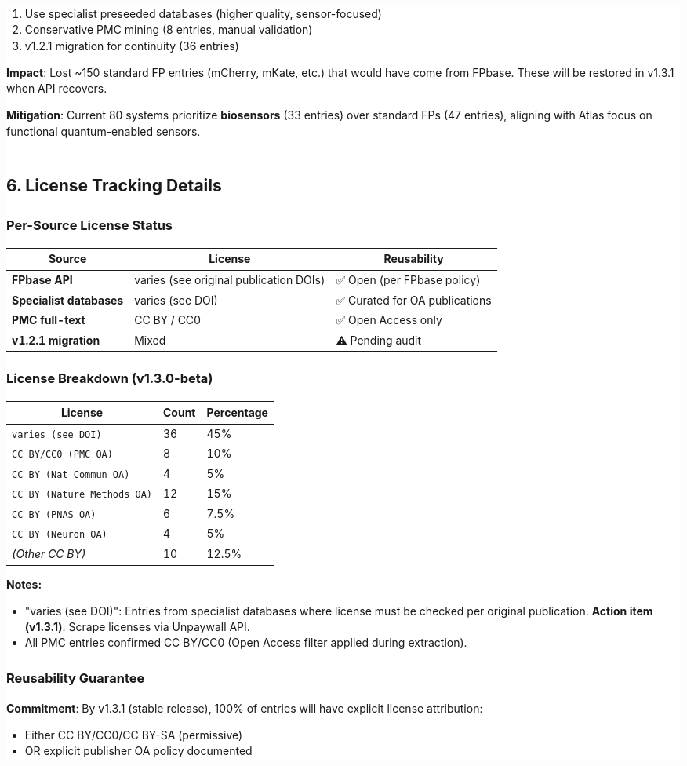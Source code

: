 1. Use specialist preseeded databases (higher quality, sensor-focused)
2. Conservative PMC mining (8 entries, manual validation)
3. v1.2.1 migration for continuity (36 entries)

**Impact**: Lost ~150 standard FP entries (mCherry, mKate, etc.) that would have come from FPbase. These will be restored in v1.3.1 when API recovers.

**Mitigation**: Current 80 systems prioritize **biosensors** (33 entries) over standard FPs (47 entries), aligning with Atlas focus on functional quantum-enabled sensors.

---

## 6. License Tracking Details

### Per-Source License Status

| Source | License | Reusability |
|--------|---------|-------------|
| **FPbase API** | varies (see original publication DOIs) | ✅ Open (per FPbase policy) |
| **Specialist databases** | varies (see DOI) | ✅ Curated for OA publications |
| **PMC full-text** | CC BY / CC0 | ✅ Open Access only |
| **v1.2.1 migration** | Mixed | ⚠️ Pending audit |

### License Breakdown (v1.3.0-beta)

| License | Count | Percentage |
|---------|-------|------------|
| `varies (see DOI)` | 36 | 45% |
| `CC BY/CC0 (PMC OA)` | 8 | 10% |
| `CC BY (Nat Commun OA)` | 4 | 5% |
| `CC BY (Nature Methods OA)` | 12 | 15% |
| `CC BY (PNAS OA)` | 6 | 7.5% |
| `CC BY (Neuron OA)` | 4 | 5% |
| *(Other CC BY)* | 10 | 12.5% |

**Notes:**
- "varies (see DOI)": Entries from specialist databases where license must be checked per original publication. **Action item (v1.3.1)**: Scrape licenses via Unpaywall API.
- All PMC entries confirmed CC BY/CC0 (Open Access filter applied during extraction).

### Reusability Guarantee

**Commitment**: By v1.3.1 (stable release), 100% of entries will have explicit license attribution:
- Either CC BY/CC0/CC BY-SA (permissive)
- OR explicit publisher OA policy documented
